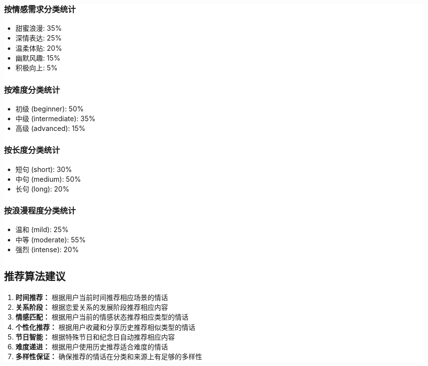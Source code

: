 ### 按情感需求分类统计
- 甜蜜浪漫: 35%
- 深情表达: 25%
- 温柔体贴: 20%
- 幽默风趣: 15%
- 积极向上: 5%

### 按难度分类统计
- 初级 (beginner): 50%
- 中级 (intermediate): 35%
- 高级 (advanced): 15%

### 按长度分类统计
- 短句 (short): 30%
- 中句 (medium): 50%
- 长句 (long): 20%

### 按浪漫程度分类统计
- 温和 (mild): 25%
- 中等 (moderate): 55%
- 强烈 (intense): 20%

## 推荐算法建议

1. **时间推荐：** 根据用户当前时间推荐相应场景的情话
2. **关系阶段：** 根据恋爱关系的发展阶段推荐相应内容
3. **情感匹配：** 根据用户当前的情感状态推荐相应类型的情话
4. **个性化推荐：** 根据用户收藏和分享历史推荐相似类型的情话
5. **节日智能：** 根据特殊节日和纪念日自动推荐相应内容
6. **难度递进：** 根据用户使用历史推荐适合难度的情话
7. **多样性保证：** 确保推荐的情话在分类和来源上有足够的多样性 
